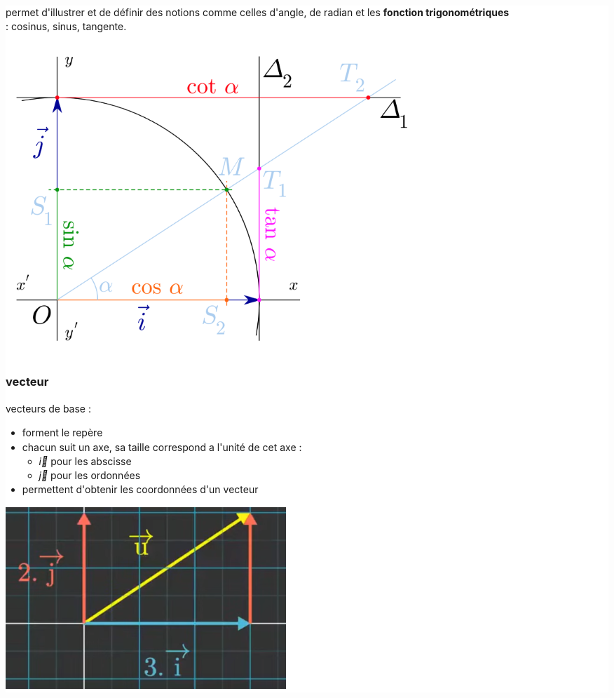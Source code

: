 permet d'illustrer et de définir des notions comme celles d'angle, de radian
et les **fonction trigonométriques** : cosinus, sinus, tangente.

![cercle trigonométrie](img/trigo.png)


### vecteur
vecteurs de base :
- forment le repère
- chacun suit un axe, sa taille correspond a l'unité de cet axe :
	- $\vec{i}$  pour les abscisse
	- $\vec{j}$  pour les ordonnées
- permettent d'obtenir les coordonnées d'un vecteur

![u](img/vecteur_u.png)
